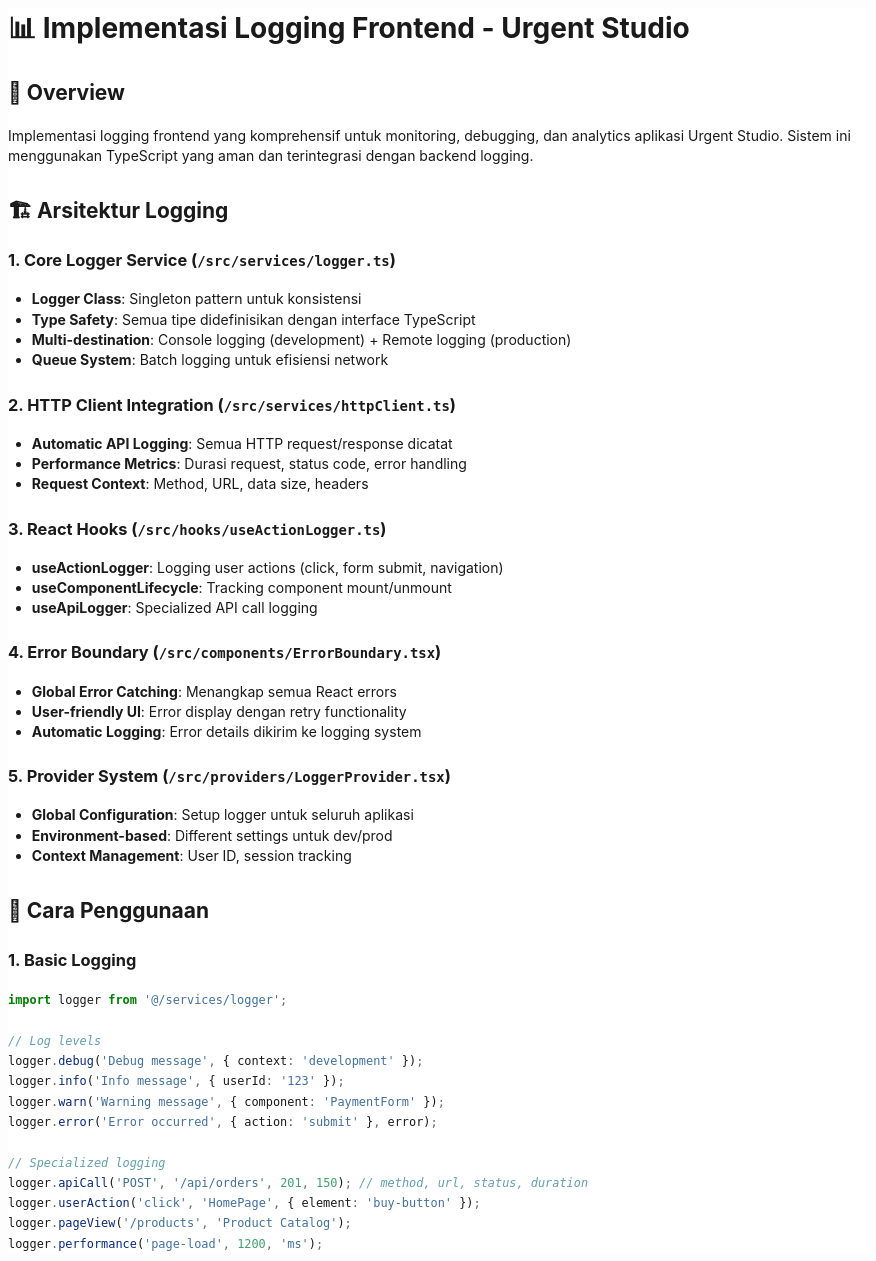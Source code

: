 # 📊 Implementasi Logging Frontend - Urgent Studio

## 🎯 Overview

Implementasi logging frontend yang komprehensif untuk monitoring, debugging, dan analytics aplikasi Urgent Studio. Sistem ini menggunakan TypeScript yang aman dan terintegrasi dengan backend logging.

## 🏗️ Arsitektur Logging

### 1. Core Logger Service (`/src/services/logger.ts`)
- **Logger Class**: Singleton pattern untuk konsistensi
- **Type Safety**: Semua tipe didefinisikan dengan interface TypeScript
- **Multi-destination**: Console logging (development) + Remote logging (production)
- **Queue System**: Batch logging untuk efisiensi network

### 2. HTTP Client Integration (`/src/services/httpClient.ts`)
- **Automatic API Logging**: Semua HTTP request/response dicatat
- **Performance Metrics**: Durasi request, status code, error handling
- **Request Context**: Method, URL, data size, headers

### 3. React Hooks (`/src/hooks/useActionLogger.ts`)
- **useActionLogger**: Logging user actions (click, form submit, navigation)
- **useComponentLifecycle**: Tracking component mount/unmount
- **useApiLogger**: Specialized API call logging

### 4. Error Boundary (`/src/components/ErrorBoundary.tsx`)
- **Global Error Catching**: Menangkap semua React errors
- **User-friendly UI**: Error display dengan retry functionality
- **Automatic Logging**: Error details dikirim ke logging system

### 5. Provider System (`/src/providers/LoggerProvider.tsx`)
- **Global Configuration**: Setup logger untuk seluruh aplikasi
- **Environment-based**: Different settings untuk dev/prod
- **Context Management**: User ID, session tracking

## 🚀 Cara Penggunaan

### 1. Basic Logging
```typescript
import logger from '@/services/logger';

// Log levels
logger.debug('Debug message', { context: 'development' });
logger.info('Info message', { userId: '123' });
logger.warn('Warning message', { component: 'PaymentForm' });
logger.error('Error occurred', { action: 'submit' }, error);

// Specialized logging
logger.apiCall('POST', '/api/orders', 201, 150); // method, url, status, duration
logger.userAction('click', 'HomePage', { element: 'buy-button' });
logger.pageView('/products', 'Product Catalog');
logger.performance('page-load', 1200, 'ms');
```
